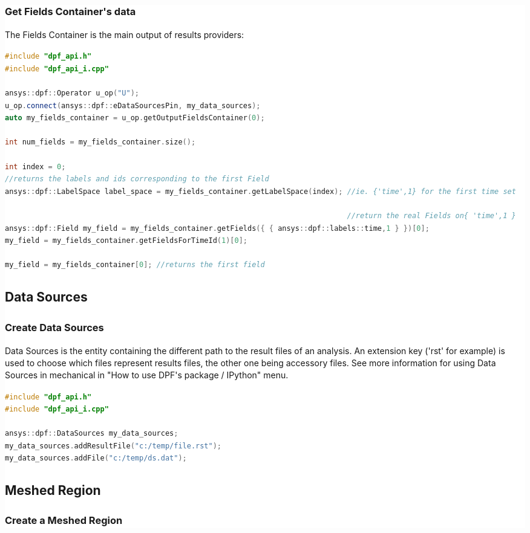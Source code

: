 ### Get Fields Container's data

The Fields Container is the main output of results providers:



```c++
#include "dpf_api.h"
#include "dpf_api_i.cpp"

ansys::dpf::Operator u_op("U");
u_op.connect(ansys::dpf::eDataSourcesPin, my_data_sources);
auto my_fields_container = u_op.getOutputFieldsContainer(0);

int num_fields = my_fields_container.size();

int index = 0;
//returns the labels and ids corresponding to the first Field
ansys::dpf::LabelSpace label_space = my_fields_container.getLabelSpace(index); //ie. {'time',1} for the first time set

                                                                               //return the real Fields on{ 'time',1 }
ansys::dpf::Field my_field = my_fields_container.getFields({ { ansys::dpf::labels::time,1 } })[0];
my_field = my_fields_container.getFieldsForTimeId(1)[0];

my_field = my_fields_container[0]; //returns the first field
```

## Data Sources

### Create Data Sources

Data Sources is the entity containing the different path to the result files of an analysis. An extension key ('rst' for example) is used to choose which files represent results files, the other one being accessory files. See more information for using Data Sources in mechanical in "How to use DPF's package / IPython" menu.



```c++
#include "dpf_api.h"
#include "dpf_api_i.cpp"

ansys::dpf::DataSources my_data_sources;
my_data_sources.addResultFile("c:/temp/file.rst");
my_data_sources.addFile("c:/temp/ds.dat");
```

## Meshed Region

### Create a Meshed Region
